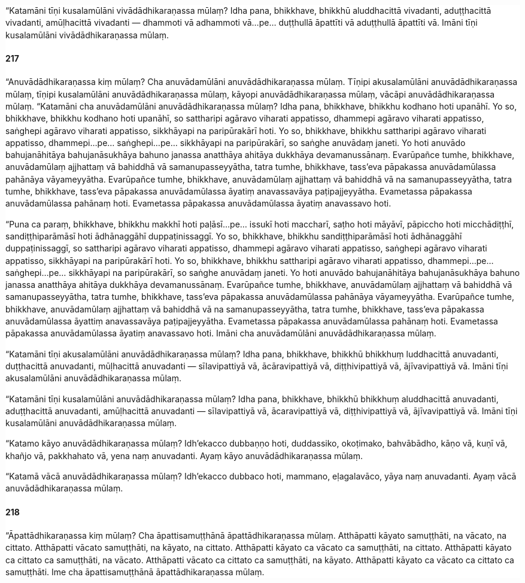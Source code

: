 “Katamāni tīṇi kusalamūlāni vivādādhikaraṇassa mūlaṃ? Idha pana, bhikkhave, bhikkhū aluddhacittā vivadanti, aduṭṭhacittā vivadanti, amūḷhacittā vivadanti — dhammoti vā adhammoti vā…pe… duṭṭhullā āpattīti vā aduṭṭhullā āpattīti vā. Imāni tīṇi kusalamūlāni vivādādhikaraṇassa mūlaṃ.

#### 217

“Anuvādādhikaraṇassa kiṃ mūlaṃ? Cha anuvādamūlāni anuvādādhikaraṇassa mūlaṃ. Tīṇipi akusalamūlāni anuvādādhikaraṇassa mūlaṃ, tīṇipi kusalamūlāni anuvādādhikaraṇassa mūlaṃ, kāyopi anuvādādhikaraṇassa mūlaṃ, vācāpi anuvādādhikaraṇassa mūlaṃ. “Katamāni cha anuvādamūlāni anuvādādhikaraṇassa mūlaṃ? Idha pana, bhikkhave, bhikkhu kodhano hoti upanāhī. Yo so, bhikkhave, bhikkhu kodhano hoti upanāhī, so sattharipi agāravo viharati appatisso, dhammepi agāravo viharati appatisso, saṅghepi agāravo viharati appatisso, sikkhāyapi na paripūrakārī hoti. Yo so, bhikkhave, bhikkhu sattharipi agāravo viharati appatisso, dhammepi…pe… saṅghepi…pe… sikkhāyapi na paripūrakārī, so saṅghe anuvādaṃ janeti. Yo hoti anuvādo bahujanāhitāya bahujanāsukhāya bahuno janassa anatthāya ahitāya dukkhāya devamanussānaṃ. Evarūpañce tumhe, bhikkhave, anuvādamūlaṃ ajjhattaṃ vā bahiddhā vā samanupasseyyātha, tatra tumhe, bhikkhave, tass’eva pāpakassa anuvādamūlassa pahānāya vāyameyyātha. Evarūpañce tumhe, bhikkhave, anuvādamūlaṃ ajjhattaṃ vā bahiddhā vā na samanupasseyyātha, tatra tumhe, bhikkhave, tass’eva pāpakassa anuvādamūlassa āyatiṃ anavassavāya paṭipajjeyyātha. Evametassa pāpakassa anuvādamūlassa pahānaṃ hoti. Evametassa pāpakassa anuvādamūlassa āyatiṃ anavassavo hoti.

“Puna ca paraṃ, bhikkhave, bhikkhu makkhī hoti paḷāsī…pe… issukī hoti maccharī, saṭho hoti māyāvī, pāpiccho hoti micchādiṭṭhī, sandiṭṭhiparāmāsī hoti ādhānaggāhī duppaṭinissaggī. Yo so, bhikkhave, bhikkhu sandiṭṭhiparāmāsī hoti ādhānaggāhī duppaṭinissaggī, so sattharipi agāravo viharati appatisso, dhammepi agāravo viharati appatisso, saṅghepi agāravo viharati appatisso, sikkhāyapi na paripūrakārī hoti. Yo so, bhikkhave, bhikkhu sattharipi agāravo viharati appatisso, dhammepi…pe… saṅghepi…pe… sikkhāyapi na paripūrakārī, so saṅghe anuvādaṃ janeti. Yo hoti anuvādo bahujanāhitāya bahujanāsukhāya bahuno janassa anatthāya ahitāya dukkhāya devamanussānaṃ. Evarūpañce tumhe, bhikkhave, anuvādamūlaṃ ajjhattaṃ vā bahiddhā vā samanupasseyyātha, tatra tumhe, bhikkhave, tass’eva pāpakassa anuvādamūlassa pahānāya vāyameyyātha. Evarūpañce tumhe, bhikkhave, anuvādamūlaṃ ajjhattaṃ vā bahiddhā vā na samanupasseyyātha, tatra tumhe, bhikkhave, tass’eva pāpakassa anuvādamūlassa āyattiṃ anavassavāya paṭipajjeyyātha. Evametassa pāpakassa anuvādamūlassa pahānaṃ hoti. Evametassa pāpakassa anuvādamūlassa āyatiṃ anavassavo hoti. Imāni cha anuvādamūlāni anuvādādhikaraṇassa mūlaṃ.

“Katamāni tīṇi akusalamūlāni anuvādādhikaraṇassa mūlaṃ? Idha pana, bhikkhave, bhikkhū bhikkhuṃ luddhacittā anuvadanti, duṭṭhacittā anuvadanti, mūḷhacittā anuvadanti — sīlavipattiyā vā, ācāravipattiyā vā, diṭṭhivipattiyā vā, ājīvavipattiyā vā. Imāni tīṇi akusalamūlāni anuvādādhikaraṇassa mūlaṃ.

“Katamāni tīṇi kusalamūlāni anuvādādhikaraṇassa mūlaṃ? Idha pana, bhikkhave, bhikkhū bhikkhuṃ aluddhacittā anuvadanti, aduṭṭhacittā anuvadanti, amūḷhacittā anuvadanti — sīlavipattiyā vā, ācaravipattiyā vā, diṭṭhivipattiyā vā, ājīvavipattiyā vā. Imāni tīṇi kusalamūlāni anuvādādhikaraṇassa mūlaṃ.

“Katamo kāyo anuvādādhikaraṇassa mūlaṃ? Idh’ekacco dubbaṇṇo hoti, duddassiko, okoṭimako, bahvābādho, kāṇo vā, kuṇī vā, khañjo vā, pakkhahato vā, yena naṃ anuvadanti. Ayaṃ kāyo anuvādādhikaraṇassa mūlaṃ.

“Katamā vācā anuvādādhikaraṇassa mūlaṃ? Idh’ekacco dubbaco hoti, mammano, eḷagalavāco, yāya naṃ anuvadanti. Ayaṃ vācā anuvādādhikaraṇassa mūlaṃ.

#### 218

“Āpattādhikaraṇassa kiṃ mūlaṃ? Cha āpattisamuṭṭhānā āpattādhikaraṇassa mūlaṃ. Atthāpatti kāyato samuṭṭhāti, na vācato, na cittato. Atthāpatti vācato samuṭṭhāti, na kāyato, na cittato. Atthāpatti kāyato ca vācato ca samuṭṭhāti, na cittato. Atthāpatti kāyato ca cittato ca samuṭṭhāti, na vācato. Atthāpatti vācato ca cittato ca samuṭṭhāti, na kāyato. Atthāpatti kāyato ca vācato ca cittato ca samuṭṭhāti. Ime cha āpattisamuṭṭhānā āpattādhikaraṇassa mūlaṃ.
